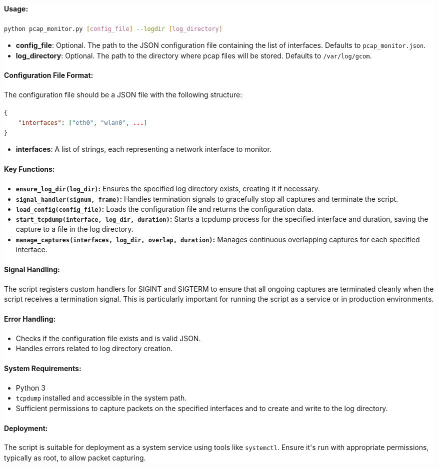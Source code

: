 #### Usage:

```bash
python pcap_monitor.py [config_file] --logdir [log_directory]
```

- **config_file**: Optional. The path to the JSON configuration file containing the list of interfaces. Defaults to `pcap_monitor.json`.
- **log_directory**: Optional. The path to the directory where pcap files will be stored. Defaults to `/var/log/gcom`.

#### Configuration File Format:

The configuration file should be a JSON file with the following structure:

```json
{
    "interfaces": ["eth0", "wlan0", ...]
}
```

- **interfaces**: A list of strings, each representing a network interface to monitor.

#### Key Functions:

- **`ensure_log_dir(log_dir)`:** Ensures the specified log directory exists, creating it if necessary.
- **`signal_handler(signum, frame)`:** Handles termination signals to gracefully stop all captures and terminate the script.
- **`load_config(config_file)`:** Loads the configuration file and returns the configuration data.
- **`start_tcpdump(interface, log_dir, duration)`:** Starts a tcpdump process for the specified interface and duration, saving the capture to a file in the log directory.
- **`manage_captures(interfaces, log_dir, overlap, duration)`:** Manages continuous overlapping captures for each specified interface.

#### Signal Handling:

The script registers custom handlers for SIGINT and SIGTERM to ensure that all ongoing captures are terminated cleanly when the script receives a termination signal. This is particularly important for running the script as a service or in production environments.

#### Error Handling:

- Checks if the configuration file exists and is valid JSON.
- Handles errors related to log directory creation.

#### System Requirements:

- Python 3
- `tcpdump` installed and accessible in the system path.
- Sufficient permissions to capture packets on the specified interfaces and to create and write to the log directory.

#### Deployment:

The script is suitable for deployment as a system service using tools like `systemctl`. Ensure it's run with appropriate permissions, typically as root, to allow packet capturing.
